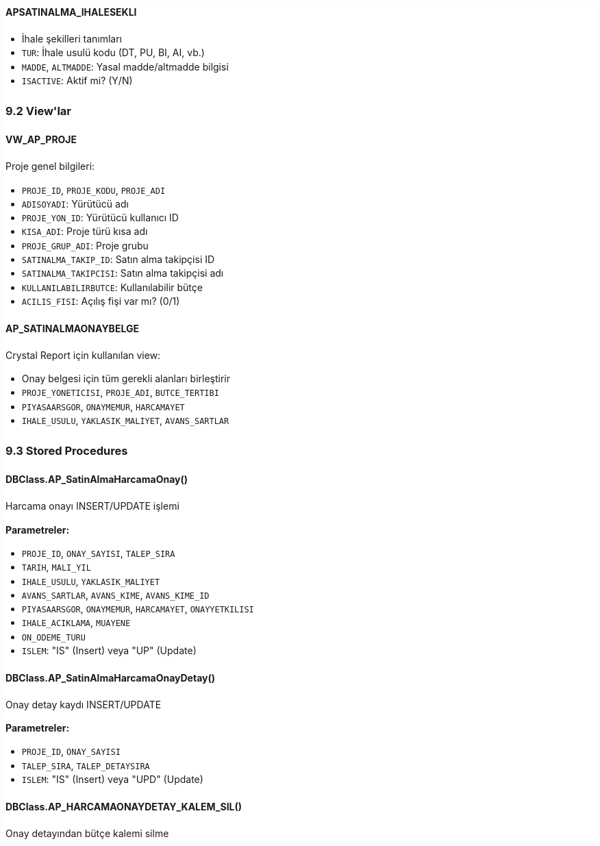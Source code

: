 #### APSATINALMA_IHALESEKLI
- İhale şekilleri tanımları
- `TUR`: İhale usulü kodu (DT, PU, BI, AI, vb.)
- `MADDE`, `ALTMADDE`: Yasal madde/altmadde bilgisi
- `ISACTIVE`: Aktif mi? (Y/N)

### 9.2 View'lar

#### VW_AP_PROJE
Proje genel bilgileri:
- `PROJE_ID`, `PROJE_KODU`, `PROJE_ADI`
- `ADISOYADI`: Yürütücü adı
- `PROJE_YON_ID`: Yürütücü kullanıcı ID
- `KISA_ADI`: Proje türü kısa adı
- `PROJE_GRUP_ADI`: Proje grubu
- `SATINALMA_TAKIP_ID`: Satın alma takipçisi ID
- `SATINALMA_TAKIPCISI`: Satın alma takipçisi adı
- `KULLANILABILIRBUTCE`: Kullanılabilir bütçe
- `ACILIS_FISI`: Açılış fişi var mı? (0/1)

#### AP_SATINALMAONAYBELGE
Crystal Report için kullanılan view:
- Onay belgesi için tüm gerekli alanları birleştirir
- `PROJE_YONETICISI`, `PROJE_ADI`, `BUTCE_TERTIBI`
- `PIYASAARSGOR`, `ONAYMEMUR`, `HARCAMAYET`
- `IHALE_USULU`, `YAKLASIK_MALIYET`, `AVANS_SARTLAR`

### 9.3 Stored Procedures

#### DBClass.AP_SatinAlmaHarcamaOnay()
Harcama onayı INSERT/UPDATE işlemi

**Parametreler:**
- `PROJE_ID`, `ONAY_SAYISI`, `TALEP_SIRA`
- `TARIH`, `MALI_YIL`
- `IHALE_USULU`, `YAKLASIK_MALIYET`
- `AVANS_SARTLAR`, `AVANS_KIME`, `AVANS_KIME_ID`
- `PIYASAARSGOR`, `ONAYMEMUR`, `HARCAMAYET`, `ONAYYETKILISI`
- `IHALE_ACIKLAMA`, `MUAYENE`
- `ON_ODEME_TURU`
- `ISLEM`: "IS" (Insert) veya "UP" (Update)

#### DBClass.AP_SatinAlmaHarcamaOnayDetay()
Onay detay kaydı INSERT/UPDATE

**Parametreler:**
- `PROJE_ID`, `ONAY_SAYISI`
- `TALEP_SIRA`, `TALEP_DETAYSIRA`
- `ISLEM`: "IS" (Insert) veya "UPD" (Update)

#### DBClass.AP_HARCAMAONAYDETAY_KALEM_SIL()
Onay detayından bütçe kalemi silme
